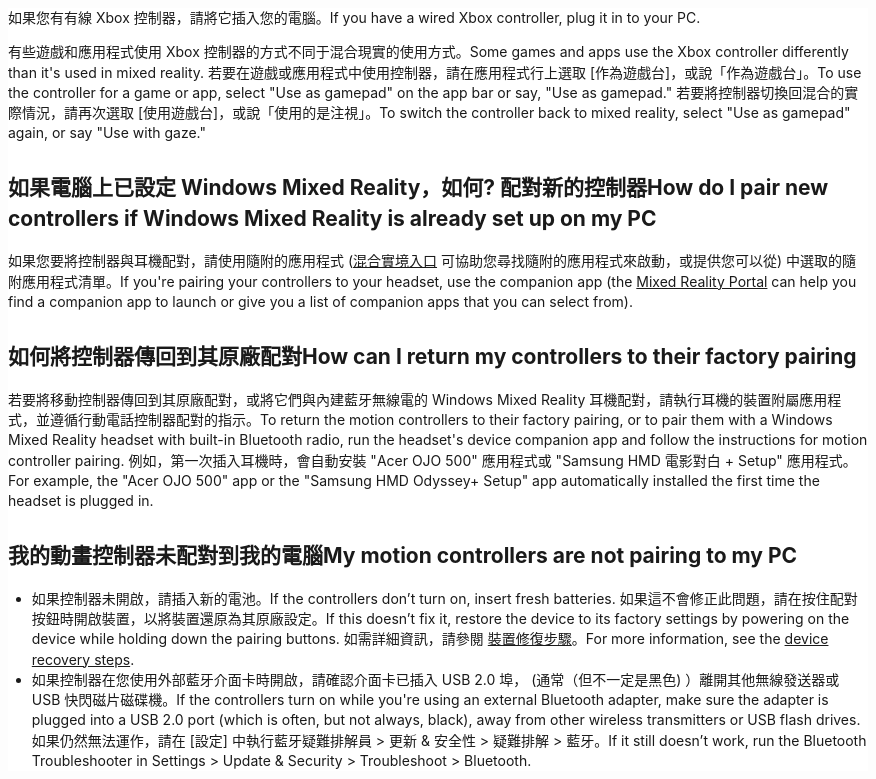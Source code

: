 <span data-ttu-id="507a2-236">如果您有有線 Xbox 控制器，請將它插入您的電腦。</span><span class="sxs-lookup"><span data-stu-id="507a2-236">If you have a wired Xbox controller, plug it in to your PC.</span></span>

<span data-ttu-id="507a2-237">有些遊戲和應用程式使用 Xbox 控制器的方式不同于混合現實的使用方式。</span><span class="sxs-lookup"><span data-stu-id="507a2-237">Some games and apps use the Xbox controller differently than it's used in mixed reality.</span></span> <span data-ttu-id="507a2-238">若要在遊戲或應用程式中使用控制器，請在應用程式行上選取 [作為遊戲台]，或說「作為遊戲台」。</span><span class="sxs-lookup"><span data-stu-id="507a2-238">To use the controller for a game or app, select "Use as gamepad" on the app bar or say, "Use as gamepad."</span></span> <span data-ttu-id="507a2-239">若要將控制器切換回混合的實際情況，請再次選取 [使用遊戲台]，或說「使用的是注視」。</span><span class="sxs-lookup"><span data-stu-id="507a2-239">To switch the controller back to mixed reality, select "Use as gamepad"  again, or say "Use with gaze."</span></span> 

## <a name="how-do-i-pair-new-controllers-if-windows-mixed-reality-is-already-set-up-on-my-pc"></a><span data-ttu-id="507a2-240">如果電腦上已設定 Windows Mixed Reality，如何? 配對新的控制器</span><span class="sxs-lookup"><span data-stu-id="507a2-240">How do I pair new controllers if Windows Mixed Reality is already set up on my PC</span></span>

<span data-ttu-id="507a2-241">如果您要將控制器與耳機配對，請使用隨附的應用程式 ([混合實境入口](install-windows-mixed-reality.md#launch-mixed-reality-portal) 可協助您尋找隨附的應用程式來啟動，或提供您可以從) 中選取的隨附應用程式清單。</span><span class="sxs-lookup"><span data-stu-id="507a2-241">If you're pairing your controllers to your headset, use the companion app (the [Mixed Reality Portal](install-windows-mixed-reality.md#launch-mixed-reality-portal) can help you find a companion app to launch or give you a list of companion apps that you can select from).</span></span>

## <a name="how-can-i-return-my-controllers-to-their-factory-pairing"></a><span data-ttu-id="507a2-242">如何將控制器傳回到其原廠配對</span><span class="sxs-lookup"><span data-stu-id="507a2-242">How can I return my controllers to their factory pairing</span></span>

<span data-ttu-id="507a2-243">若要將移動控制器傳回到其原廠配對，或將它們與內建藍牙無線電的 Windows Mixed Reality 耳機配對，請執行耳機的裝置附屬應用程式，並遵循行動電話控制器配對的指示。</span><span class="sxs-lookup"><span data-stu-id="507a2-243">To return the motion controllers to their factory pairing, or to pair them with a Windows Mixed Reality headset with built-in Bluetooth radio, run the headset's device companion app and follow the instructions for motion controller pairing.</span></span> <span data-ttu-id="507a2-244">例如，第一次插入耳機時，會自動安裝 "Acer OJO 500" 應用程式或 "Samsung HMD 電影對白 + Setup" 應用程式。</span><span class="sxs-lookup"><span data-stu-id="507a2-244">For example, the "Acer OJO 500" app or the "Samsung HMD Odyssey+ Setup" app automatically installed the first time the headset is plugged in.</span></span>

## <a name="my-motion-controllers-are-not-pairing-to-my-pc"></a><span data-ttu-id="507a2-245">我的動畫控制器未配對到我的電腦</span><span class="sxs-lookup"><span data-stu-id="507a2-245">My motion controllers are not pairing to my PC</span></span>

* <span data-ttu-id="507a2-246">如果控制器未開啟，請插入新的電池。</span><span class="sxs-lookup"><span data-stu-id="507a2-246">If the controllers don’t turn on, insert fresh batteries.</span></span> <span data-ttu-id="507a2-247">如果這不會修正此問題，請在按住配對按鈕時開啟裝置，以將裝置還原為其原廠設定。</span><span class="sxs-lookup"><span data-stu-id="507a2-247">If this doesn’t fix it, restore the device to its factory settings by powering on the device while holding down the pairing buttons.</span></span> <span data-ttu-id="507a2-248">如需詳細資訊，請參閱 [裝置修復步驟](motion-controller-problems.md#how-can-i-restore-the-controllers-to-factory-settings)。</span><span class="sxs-lookup"><span data-stu-id="507a2-248">For more information, see the [device recovery steps](motion-controller-problems.md#how-can-i-restore-the-controllers-to-factory-settings).</span></span>
* <span data-ttu-id="507a2-249">如果控制器在您使用外部藍牙介面卡時開啟，請確認介面卡已插入 USB 2.0 埠， (通常（但不一定是黑色) ）離開其他無線發送器或 USB 快閃磁片磁碟機。</span><span class="sxs-lookup"><span data-stu-id="507a2-249">If the controllers turn on while you're using an external Bluetooth adapter, make sure the adapter is plugged into a USB 2.0 port (which is often, but not always, black), away from other wireless transmitters or USB flash drives.</span></span> <span data-ttu-id="507a2-250">如果仍然無法運作，請在 [設定] 中執行藍牙疑難排解員 > 更新 & 安全性 > 疑難排解 > 藍牙。</span><span class="sxs-lookup"><span data-stu-id="507a2-250">If it still doesn’t work, run the Bluetooth Troubleshooter in Settings > Update & Security > Troubleshoot > Bluetooth.</span></span>